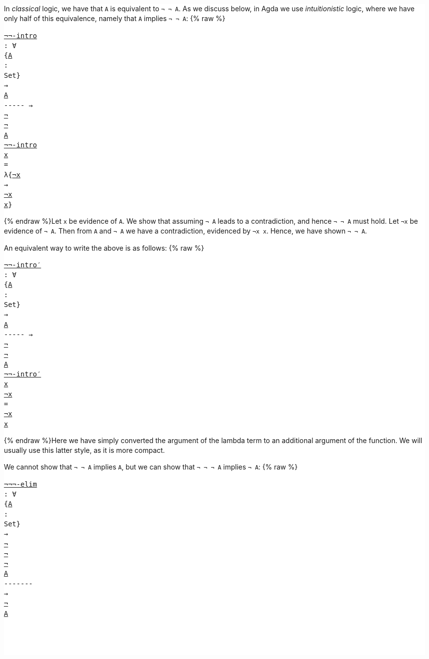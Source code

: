 In _classical_ logic, we have that `A` is equivalent to `¬ ¬ A`.
As we discuss below, in Agda we use _intuitionistic_ logic, where
we have only half of this equivalence, namely that `A` implies `¬ ¬ A`:
{% raw %}<pre class="Agda"><a id="¬¬-intro"></a><a id="2122" href="{% endraw %}{{ site.baseurl }}{% link out/plfa/part1/Negation.md %}{% raw %}#2122" class="Function">¬¬-intro</a> <a id="2131" class="Symbol">:</a> <a id="2133" class="Symbol">∀</a> <a id="2135" class="Symbol">{</a><a id="2136" href="plfa.part1.Negation.html#2136" class="Bound">A</a> <a id="2138" class="Symbol">:</a> <a id="2140" class="PrimitiveType">Set</a><a id="2143" class="Symbol">}</a>
  <a id="2147" class="Symbol">→</a> <a id="2149" href="{% endraw %}{{ site.baseurl }}{% link out/plfa/part1/Negation.md %}{% raw %}#2136" class="Bound">A</a>
    <a id="2155" class="Comment">-----</a>
  <a id="2163" class="Symbol">→</a> <a id="2165" href="{% endraw %}{{ site.baseurl }}{% link out/plfa/part1/Negation.md %}{% raw %}#793" class="Function Operator">¬</a> <a id="2167" href="plfa.part1.Negation.html#793" class="Function Operator">¬</a> <a id="2169" href="plfa.part1.Negation.html#2136" class="Bound">A</a>
<a id="2171" href="{% endraw %}{{ site.baseurl }}{% link out/plfa/part1/Negation.md %}{% raw %}#2122" class="Function">¬¬-intro</a> <a id="2180" href="plfa.part1.Negation.html#2180" class="Bound">x</a>  <a id="2183" class="Symbol">=</a>  <a id="2186" class="Symbol">λ{</a><a id="2188" href="plfa.part1.Negation.html#2188" class="Bound">¬x</a> <a id="2191" class="Symbol">→</a> <a id="2193" href="plfa.part1.Negation.html#2188" class="Bound">¬x</a> <a id="2196" href="plfa.part1.Negation.html#2180" class="Bound">x</a><a id="2197" class="Symbol">}</a>
</pre>{% endraw %}Let `x` be evidence of `A`. We show that assuming
`¬ A` leads to a contradiction, and hence `¬ ¬ A` must hold.
Let `¬x` be evidence of `¬ A`.  Then from `A` and `¬ A`
we have a contradiction, evidenced by `¬x x`.  Hence, we have
shown `¬ ¬ A`.

An equivalent way to write the above is as follows:
{% raw %}<pre class="Agda"><a id="¬¬-intro′"></a><a id="2504" href="{% endraw %}{{ site.baseurl }}{% link out/plfa/part1/Negation.md %}{% raw %}#2504" class="Function">¬¬-intro′</a> <a id="2514" class="Symbol">:</a> <a id="2516" class="Symbol">∀</a> <a id="2518" class="Symbol">{</a><a id="2519" href="plfa.part1.Negation.html#2519" class="Bound">A</a> <a id="2521" class="Symbol">:</a> <a id="2523" class="PrimitiveType">Set</a><a id="2526" class="Symbol">}</a>
  <a id="2530" class="Symbol">→</a> <a id="2532" href="{% endraw %}{{ site.baseurl }}{% link out/plfa/part1/Negation.md %}{% raw %}#2519" class="Bound">A</a>
    <a id="2538" class="Comment">-----</a>
  <a id="2546" class="Symbol">→</a> <a id="2548" href="{% endraw %}{{ site.baseurl }}{% link out/plfa/part1/Negation.md %}{% raw %}#793" class="Function Operator">¬</a> <a id="2550" href="plfa.part1.Negation.html#793" class="Function Operator">¬</a> <a id="2552" href="plfa.part1.Negation.html#2519" class="Bound">A</a>
<a id="2554" href="{% endraw %}{{ site.baseurl }}{% link out/plfa/part1/Negation.md %}{% raw %}#2504" class="Function">¬¬-intro′</a> <a id="2564" href="plfa.part1.Negation.html#2564" class="Bound">x</a> <a id="2566" href="plfa.part1.Negation.html#2566" class="Bound">¬x</a> <a id="2569" class="Symbol">=</a> <a id="2571" href="plfa.part1.Negation.html#2566" class="Bound">¬x</a> <a id="2574" href="plfa.part1.Negation.html#2564" class="Bound">x</a>
</pre>{% endraw %}Here we have simply converted the argument of the lambda term
to an additional argument of the function.  We will usually
use this latter style, as it is more compact.

We cannot show that `¬ ¬ A` implies `A`, but we can show that
`¬ ¬ ¬ A` implies `¬ A`:
{% raw %}<pre class="Agda"><a id="¬¬¬-elim"></a><a id="2840" href="{% endraw %}{{ site.baseurl }}{% link out/plfa/part1/Negation.md %}{% raw %}#2840" class="Function">¬¬¬-elim</a> <a id="2849" class="Symbol">:</a> <a id="2851" class="Symbol">∀</a> <a id="2853" class="Symbol">{</a><a id="2854" href="plfa.part1.Negation.html#2854" class="Bound">A</a> <a id="2856" class="Symbol">:</a> <a id="2858" class="PrimitiveType">Set</a><a id="2861" class="Symbol">}</a>
  <a id="2865" class="Symbol">→</a> <a id="2867" href="{% endraw %}{{ site.baseurl }}{% link out/plfa/part1/Negation.md %}{% raw %}#793" class="Function Operator">¬</a> <a id="2869" href="plfa.part1.Negation.html#793" class="Function Operator">¬</a> <a id="2871" href="plfa.part1.Negation.html#793" class="Function Operator">¬</a> <a id="2873" href="plfa.part1.Negation.html#2854" class="Bound">A</a>
    <a id="2879" class="Comment">-------</a>
  <a id="2889" class="Symbol">→</a> <a id="2891" href="{% endraw %}{{ site.baseurl }}{% link out/plfa/part1/Negation.md %}{% raw %}#793" class="Function Operator">¬</a> <a id="2893" href="plfa.part1.Negation.html#2854" class="Bound">A</a>